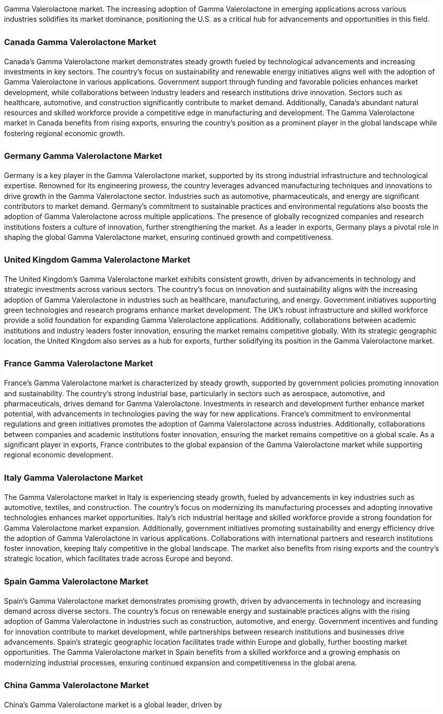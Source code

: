 Gamma Valerolactone market. The increasing adoption of Gamma Valerolactone in emerging applications across various industries solidifies its market dominance, positioning the U.S. as a critical hub for advancements and opportunities in this field.</p><h3>Canada Gamma Valerolactone Market</h3><p>Canada&rsquo;s Gamma Valerolactone market demonstrates steady growth fueled by technological advancements and increasing investments in key sectors. The country&rsquo;s focus on sustainability and renewable energy initiatives aligns well with the adoption of Gamma Valerolactone in various applications. Government support through funding and favorable policies enhances market development, while collaborations between industry leaders and research institutions drive innovation. Sectors such as healthcare, automotive, and construction significantly contribute to market demand. Additionally, Canada&rsquo;s abundant natural resources and skilled workforce provide a competitive edge in manufacturing and development. The Gamma Valerolactone market in Canada benefits from rising exports, ensuring the country&rsquo;s position as a prominent player in the global landscape while fostering regional economic growth.</p><h3>Germany Gamma Valerolactone Market</h3><p>Germany is a key player in the Gamma Valerolactone market, supported by its strong industrial infrastructure and technological expertise. Renowned for its engineering prowess, the country leverages advanced manufacturing techniques and innovations to drive growth in the Gamma Valerolactone sector. Industries such as automotive, pharmaceuticals, and energy are significant contributors to market demand. Germany&rsquo;s commitment to sustainable practices and environmental regulations also boosts the adoption of Gamma Valerolactone across multiple applications. The presence of globally recognized companies and research institutions fosters a culture of innovation, further strengthening the market. As a leader in exports, Germany plays a pivotal role in shaping the global Gamma Valerolactone market, ensuring continued growth and competitiveness.</p><h3>United Kingdom Gamma Valerolactone Market</h3><p>The United Kingdom&rsquo;s Gamma Valerolactone market exhibits consistent growth, driven by advancements in technology and strategic investments across various sectors. The country&rsquo;s focus on innovation and sustainability aligns with the increasing adoption of Gamma Valerolactone in industries such as healthcare, manufacturing, and energy. Government initiatives supporting green technologies and research programs enhance market development. The UK&rsquo;s robust infrastructure and skilled workforce provide a solid foundation for expanding Gamma Valerolactone applications. Additionally, collaborations between academic institutions and industry leaders foster innovation, ensuring the market remains competitive globally. With its strategic geographic location, the United Kingdom also serves as a hub for exports, further solidifying its position in the Gamma Valerolactone market.</p><h3>France Gamma Valerolactone Market</h3><p>France&rsquo;s Gamma Valerolactone market is characterized by steady growth, supported by government policies promoting innovation and sustainability. The country&rsquo;s strong industrial base, particularly in sectors such as aerospace, automotive, and pharmaceuticals, drives demand for Gamma Valerolactone. Investments in research and development further enhance market potential, with advancements in technologies paving the way for new applications. France&rsquo;s commitment to environmental regulations and green initiatives promotes the adoption of Gamma Valerolactone across industries. Additionally, collaborations between companies and academic institutions foster innovation, ensuring the market remains competitive on a global scale. As a significant player in exports, France contributes to the global expansion of the Gamma Valerolactone market while supporting regional economic development.</p><h3>Italy Gamma Valerolactone Market</h3><p>The Gamma Valerolactone market in Italy is experiencing steady growth, fueled by advancements in key industries such as automotive, textiles, and construction. The country&rsquo;s focus on modernizing its manufacturing processes and adopting innovative technologies enhances market opportunities. Italy&rsquo;s rich industrial heritage and skilled workforce provide a strong foundation for Gamma Valerolactone market expansion. Additionally, government initiatives promoting sustainability and energy efficiency drive the adoption of Gamma Valerolactone in various applications. Collaborations with international partners and research institutions foster innovation, keeping Italy competitive in the global landscape. The market also benefits from rising exports and the country&rsquo;s strategic location, which facilitates trade across Europe and beyond.</p><h3>Spain Gamma Valerolactone Market</h3><p>Spain&rsquo;s Gamma Valerolactone market demonstrates promising growth, driven by advancements in technology and increasing demand across diverse sectors. The country&rsquo;s focus on renewable energy and sustainable practices aligns with the rising adoption of Gamma Valerolactone in industries such as construction, automotive, and energy. Government incentives and funding for innovation contribute to market development, while partnerships between research institutions and businesses drive advancements. Spain&rsquo;s strategic geographic location facilitates trade within Europe and globally, further boosting market opportunities. The Gamma Valerolactone market in Spain benefits from a skilled workforce and a growing emphasis on modernizing industrial processes, ensuring continued expansion and competitiveness in the global arena.</p><h3>China Gamma Valerolactone Market</h3><p>China&rsquo;s Gamma Valerolactone market is a global leader, driven by